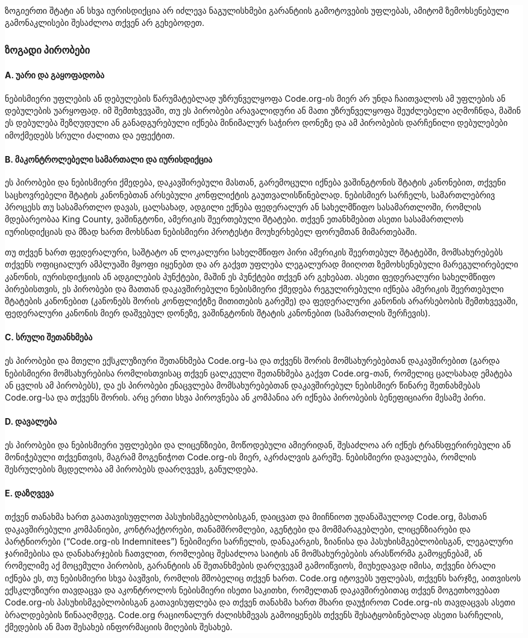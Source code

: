 ზოგიერთი შტატი ან სხვა იურისდიქცია არ იძლევა ნაგულისხმები გარანტიის გამოტოვების უფლებას, ამიტომ ზემოხსენებული გამონაკლისები შესაძლოა თქვენ არ გეხებოდეთ.

### ზოგადი პირობები

#### A. უარი და გაყოფადობა

ნებისმიერი უფლების ან დებულების წარუმატებლად უზრუნველყოფა Code.org-ის მიერ არ უნდა ჩაითვალოს ამ უფლების ან დებულების უარყოფად. იმ შემთხვევაში, თუ ეს პირობები არავალიდური ან მათი უზრუნველყოფა შეუძლებელი აღმოჩნდა, მაშინ ეს დებულება შეზღუდული ან განადგურებული იქნება მინიმალურ საჭირო დონეზე და ამ პირობების დარჩენილი დებულებები იმოქმედებს სრული ძალითა და ეფექტით.

#### B. მაკონტროლებელი სამართალი და იურისდიქცია

ეს პირობები და ნებისმიერი ქმედება, დაკავშირებული მასთან, გარემოცული იქნება ვაშინგტონის შტატის კანონებით, თქვენი საცხოვრებელი შტატის კანონებთან არსებული კონფლიქტის გაუთვალისწინებლად. ნებისმიერ სარჩელს, სამართლებრივ პროცესს თუ სასამართლო დავას, ცალსახად, ადგილი ექნება ფედერალურ ან სახელმწიფო სასამართლოში, რომლის მდებარეობაა King County, ვაშინგტონი, ამერიკის შეერთებული შტატები. თქვენ ეთანხმებით ასეთი სასამართლოს იურისდიქციას და მზად ხართ მოხსნათ ნებისმიერი პროტესტი მოუხერხებელ ფორუმთან მიმართებაში.

თუ თქვენ ხართ ფედერალური, საშტატო ან ლოკალური სახელმწიფო პირი ამერიკის შეერთებულ შტატებში, მომსახურებებს თქვენს ოფიციალურ ამპლუაში მყოფი იყენებთ და არ გაქვთ უფლება ლეგალურად მიიღოთ ზემოხსენებული მარეგულირებელი კანონის, იურისდიქციის ან ადგილების პუნქტები, მაშინ ეს პუნქტები თქვენ არ გეხებათ. ასეთი ფედერალური სახელმწიფო პირებისთვის, ეს პირობები და მათთან დაკავშირებული ნებისმიერი ქმედება რეგულირებული იქნება ამერიკის შეერთებული შტატების კანონებით (კანონებს შორის კონფლიქტზე მითითების გარეშე) და ფედერალური კანონის არარსებობის შემთხვევაში, ფედერალური კანონის მიერ დაშვებულ დონეზე, ვაშინგტონის შტატის კანონებით (სამართლის შერჩევის).

#### C. სრული შეთანხმება

ეს პირობები და მთელი ექსკლუზიური შეთანხმება Code.org-სა და თქვენს შორის მომსახურებებთან დაკავშირებით (გარდა ნებისმიერი მომსახურებისა რომლისთვისაც თქვენ ცალკეული შეთანხმება გაქვთ Code.org-თან, რომელიც ცალსახად ემატება ან ცვლის ამ პირობებს), და ეს პირობები ენაცვლება მომსახურებებთან დაკავშირებულ ნებისმიერ წინარე შეთნახმებას Code.org-სა და თქვენს შორის. არც ერთი სხვა პიროვნება ან კომპანია არ იქნება პირობების ბენეფიციარი მესამე პირი.

#### D. დავალება

ეს პირობები და ნებისმიერი უფლებები და ლიცენზიები, მოწოდებული ამიერიდან, შესაძლოა არ იქნეს ტრანსფერირებული ან მონიჭებული თქვენთვის, მაგრამ მოგენიჭოთ Code.org-ის მიერ, აკრძალვის გარეშე. ნებისმიერი დავალება, რომლის შესრულების მცდელობა ამ პირობებს დაარღვევს, განულდება.

#### E. დაზღვევა

თქვენ თანახმა ხართ გაათავისუფლოთ პასუხისმგებლობისგან, დაიცვათ და მიიჩნიოთ უდანაშაულოდ Code.org, მასთან დაკავშირებული კომპანიები, კონტრაქტორები, თანამშრომლები, აგენტები და მომმარაგებლები, ლიცენზიარები და პარტნიორები (“Code.org-ის Indemnitees”) ნებიმიერი სარჩელის, დანაკარგის, ზიანისა და პასუხისმგებლობისგან, ლეგალური ჯარიმებისა და დანახარჯების ჩათვლით, რომლებიც შესაძლოა საიტის ან მომსახურებების არასწორმა გამოყენებამ, ან რომელიმე აქ მოცემული პირობის, გარანტიის ან შეთანხმების დარღვევამ გამოიწვიოს, მიუხედავად იმისა, თქვენი ბრალი იქნება ეს, თუ ნებისმიერი სხვა ბავშვის, რომლის მშობელიც თქვენ ხართ. Code.org იტოვებს უფლებას, თქვენს ხარჯზე, აითვისოს ექსკლუზიური თავდაცვა და აკონტროლოს ნებისმიერი ისეთი საკითხი, რომელთან დაკავშირებითაც თქვენ მოგეთხოვებათ Code.org-ის პასუხისმგებლობისგან გათავისუფლება და თქვენ თანახმა ხართ მხარი დაუჭიროთ Code.org-ის თავდაცვას ასეთი ბრალდებების წინააღმდეგ. Code.org რაციონალურ ძალისხმევას გამოიყენებს თქვენს შესატყობინებლად ასეთი სარჩელის, ქმედების ან მათ შესახებ ინფორმაციის მიღების შესახებ.
